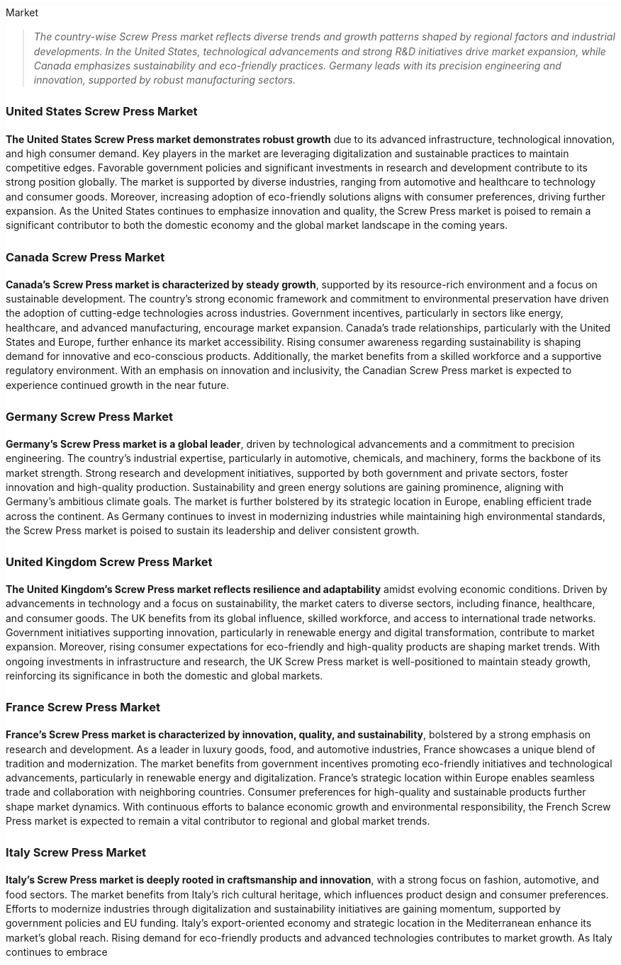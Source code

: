 Market<br /></span></h1><blockquote><p><em><span class="">The country-wise Screw Press market reflects diverse trends and growth patterns shaped by regional factors and industrial developments. In the United States, technological advancements and strong R&amp;D initiatives drive market expansion, while Canada emphasizes sustainability and eco-friendly practices. Germany leads with its precision engineering and innovation, supported by robust manufacturing sectors.</span></em></p></blockquote><h3><strong>United States Screw Press Market</strong></h3><p><strong>The United States Screw Press market demonstrates robust growth</strong> due to its advanced infrastructure, technological innovation, and high consumer demand. Key players in the market are leveraging digitalization and sustainable practices to maintain competitive edges. Favorable government policies and significant investments in research and development contribute to its strong position globally. The market is supported by diverse industries, ranging from automotive and healthcare to technology and consumer goods. Moreover, increasing adoption of eco-friendly solutions aligns with consumer preferences, driving further expansion. As the United States continues to emphasize innovation and quality, the Screw Press market is poised to remain a significant contributor to both the domestic economy and the global market landscape in the coming years.</p><h3><strong>Canada Screw Press Market</strong></h3><p><strong>Canada&rsquo;s Screw Press market is characterized by steady growth</strong>, supported by its resource-rich environment and a focus on sustainable development. The country&rsquo;s strong economic framework and commitment to environmental preservation have driven the adoption of cutting-edge technologies across industries. Government incentives, particularly in sectors like energy, healthcare, and advanced manufacturing, encourage market expansion. Canada&rsquo;s trade relationships, particularly with the United States and Europe, further enhance its market accessibility. Rising consumer awareness regarding sustainability is shaping demand for innovative and eco-conscious products. Additionally, the market benefits from a skilled workforce and a supportive regulatory environment. With an emphasis on innovation and inclusivity, the Canadian Screw Press market is expected to experience continued growth in the near future.</p><h3><strong>Germany Screw Press Market</strong></h3><p><strong>Germany&rsquo;s Screw Press market is a global leader</strong>, driven by technological advancements and a commitment to precision engineering. The country&rsquo;s industrial expertise, particularly in automotive, chemicals, and machinery, forms the backbone of its market strength. Strong research and development initiatives, supported by both government and private sectors, foster innovation and high-quality production. Sustainability and green energy solutions are gaining prominence, aligning with Germany&rsquo;s ambitious climate goals. The market is further bolstered by its strategic location in Europe, enabling efficient trade across the continent. As Germany continues to invest in modernizing industries while maintaining high environmental standards, the Screw Press market is poised to sustain its leadership and deliver consistent growth.</p><h3><strong>United Kingdom Screw Press Market</strong></h3><p><strong>The United Kingdom&rsquo;s Screw Press market reflects resilience and adaptability</strong> amidst evolving economic conditions. Driven by advancements in technology and a focus on sustainability, the market caters to diverse sectors, including finance, healthcare, and consumer goods. The UK benefits from its global influence, skilled workforce, and access to international trade networks. Government initiatives supporting innovation, particularly in renewable energy and digital transformation, contribute to market expansion. Moreover, rising consumer expectations for eco-friendly and high-quality products are shaping market trends. With ongoing investments in infrastructure and research, the UK Screw Press market is well-positioned to maintain steady growth, reinforcing its significance in both the domestic and global markets.</p><h3><strong>France Screw Press Market</strong></h3><p><strong>France&rsquo;s Screw Press market is characterized by innovation, quality, and sustainability</strong>, bolstered by a strong emphasis on research and development. As a leader in luxury goods, food, and automotive industries, France showcases a unique blend of tradition and modernization. The market benefits from government incentives promoting eco-friendly initiatives and technological advancements, particularly in renewable energy and digitalization. France&rsquo;s strategic location within Europe enables seamless trade and collaboration with neighboring countries. Consumer preferences for high-quality and sustainable products further shape market dynamics. With continuous efforts to balance economic growth and environmental responsibility, the French Screw Press market is expected to remain a vital contributor to regional and global market trends.</p><h3><strong>Italy Screw Press Market</strong></h3><p><strong>Italy&rsquo;s Screw Press market is deeply rooted in craftsmanship and innovation</strong>, with a strong focus on fashion, automotive, and food sectors. The market benefits from Italy&rsquo;s rich cultural heritage, which influences product design and consumer preferences. Efforts to modernize industries through digitalization and sustainability initiatives are gaining momentum, supported by government policies and EU funding. Italy&rsquo;s export-oriented economy and strategic location in the Mediterranean enhance its market&rsquo;s global reach. Rising demand for eco-friendly products and advanced technologies contributes to market growth. As Italy continues to embrace